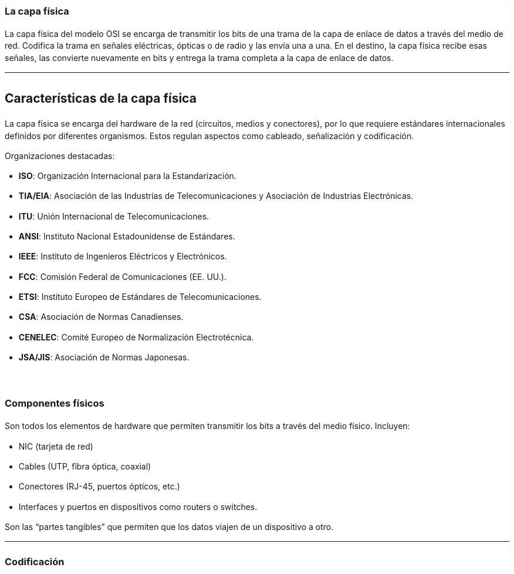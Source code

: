 ### La capa física

La capa física del modelo OSI se encarga de transmitir los bits de una trama de la capa de enlace de datos a través del medio de red. Codifica la trama en señales eléctricas, ópticas o de radio y las envía una a una. En el destino, la capa física recibe esas señales, las convierte nuevamente en bits y entrega la trama completa a la capa de enlace de datos.

---

## Características de la capa física

La capa física se encarga del hardware de la red (circuitos, medios y conectores), por lo que requiere estándares internacionales definidos por diferentes organismos. Estos regulan aspectos como cableado, señalización y codificación.

Organizaciones destacadas:

- **ISO**: Organización Internacional para la Estandarización.

- **TIA/EIA**: Asociación de las Industrias de Telecomunicaciones y Asociación de Industrias Electrónicas.

- **ITU**: Unión Internacional de Telecomunicaciones.

- **ANSI**: Instituto Nacional Estadounidense de Estándares.

- **IEEE**: Instituto de Ingenieros Eléctricos y Electrónicos.

- **FCC**: Comisión Federal de Comunicaciones (EE. UU.).

- **ETSI**: Instituto Europeo de Estándares de Telecomunicaciones.

- **CSA**: Asociación de Normas Canadienses.

- **CENELEC**: Comité Europeo de Normalización Electrotécnica.

- **JSA/JIS**: Asociación de Normas Japonesas.

<img src="file:///C:/Users/Molina211/AppData/Roaming/marktext/images/2025-09-08-10-21-51-image.png" title="" alt="" data-align="center">

### Componentes físicos

Son todos los elementos de hardware que permiten transmitir los bits a través del medio físico. 
Incluyen:

- NIC (tarjeta de red)

- Cables (UTP, fibra óptica, coaxial)

- Conectores (RJ-45, puertos ópticos, etc.)

- Interfaces y puertos en dispositivos como routers o switches.

Son las “partes tangibles” que permiten que los datos viajen de un dispositivo a otro.

---

### Codificación
